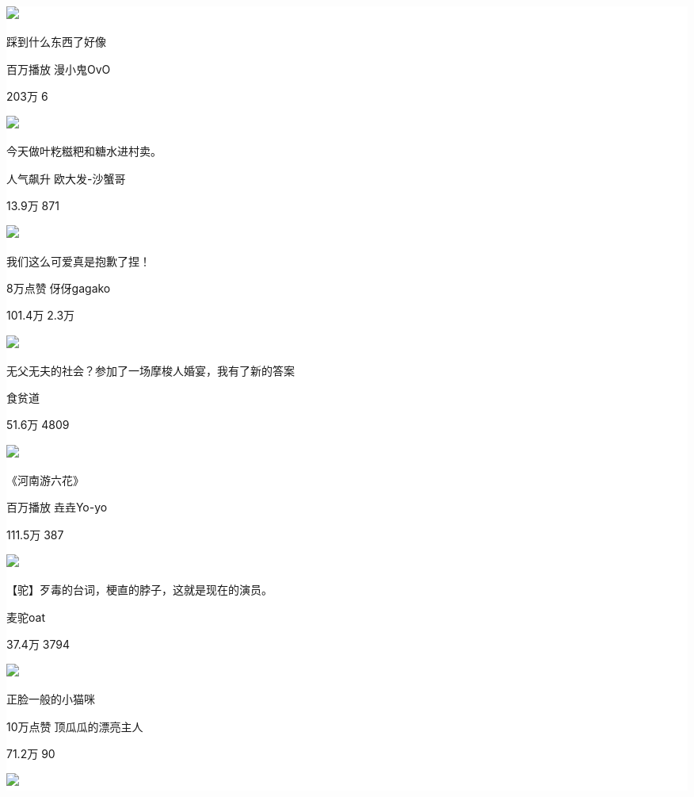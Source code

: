 [![](//i1.hdslb.com/bfs/archive/3694bb5c63c4e11a27f4340038cf91dabca73781.jpg@412w_232h_1c_!web-popular.avif)](<//www.bilibili.com/video/BV1t97dzvEis>)

踩到什么东西了好像

百万播放 漫小鬼OvO

203万  6 

[![](//i2.hdslb.com/bfs/archive/f59474a68893ba2c21493a4c15870c59148857c9.jpg@412w_232h_1c_!web-popular.avif)](<//www.bilibili.com/video/BV1ff7fzoEo5>)

今天做叶籺糍粑和糖水进村卖。

人气飙升 欧大发-沙蟹哥

13.9万  871 

[![](//i0.hdslb.com/bfs/archive/ce3a2139f0df25c594ea04e1ac310afef3bf5e8e.jpg@412w_232h_1c_!web-popular.avif)](<//www.bilibili.com/video/BV1VfVUz5EXM>)

我们这么可爱真是抱歉了捏！

8万点赞 伢伢gagako

101.4万  2.3万 

[![](//i1.hdslb.com/bfs/archive/814ff0ab56a445cebf28c2f3958752762ea933d7.jpg@412w_232h_1c_!web-popular.avif)](<//www.bilibili.com/video/BV1em7Zz7Eww>)

无父无夫的社会？参加了一场摩梭人婚宴，我有了新的答案

食贫道

51.6万  4809 

[![](//i0.hdslb.com/bfs/archive/47363f9a7b45857304a2bddd9cd54b0903794b87.jpg@412w_232h_1c_!web-popular.avif)](<//www.bilibili.com/video/BV1Qs5VzCEGR>)

《河南游六花》

百万播放 垚垚Yo-yo

111.5万  387 

[![](//i1.hdslb.com/bfs/archive/30351eebfcc14abc030fd0da4ce174a060245e85.jpg@412w_232h_1c_!web-popular.avif)](<//www.bilibili.com/video/BV1Yt7ozGEon>)

【驼】歹毒的台词，梗直的脖子，这就是现在的演员。

麦驼oat

37.4万  3794 

[![](//i2.hdslb.com/bfs/archive/5a1ee8d01e0062226fd9025151a3d08b084e8fc5.jpg@412w_232h_1c_!web-popular.avif)](<//www.bilibili.com/video/BV1WCE7zQEPq>)

正脸一般的小猫咪

10万点赞 顶瓜瓜的漂亮主人

71.2万  90 

[![](//i0.hdslb.com/bfs/archive/0f5e91bd149fd977e9f148bc001207cdf3f50dc0.jpg@412w_232h_1c_!web-popular.avif)](<//www.bilibili.com/video/BV1jEV8zfEM8>)
